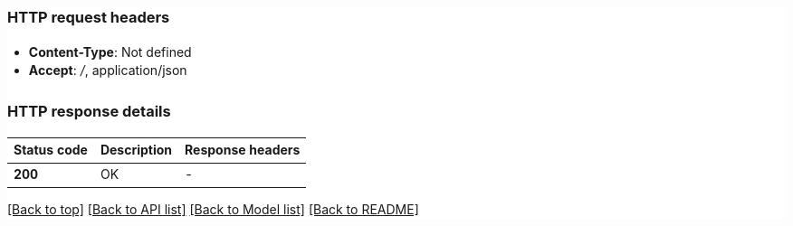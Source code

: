 ### HTTP request headers

 - **Content-Type**: Not defined
 - **Accept**: */*, application/json

### HTTP response details
| Status code | Description | Response headers |
|-------------|-------------|------------------|
| **200** | OK |  -  |

[[Back to top]](#) [[Back to API list]](../README.md#documentation-for-api-endpoints) [[Back to Model list]](../README.md#documentation-for-models) [[Back to README]](../README.md)

